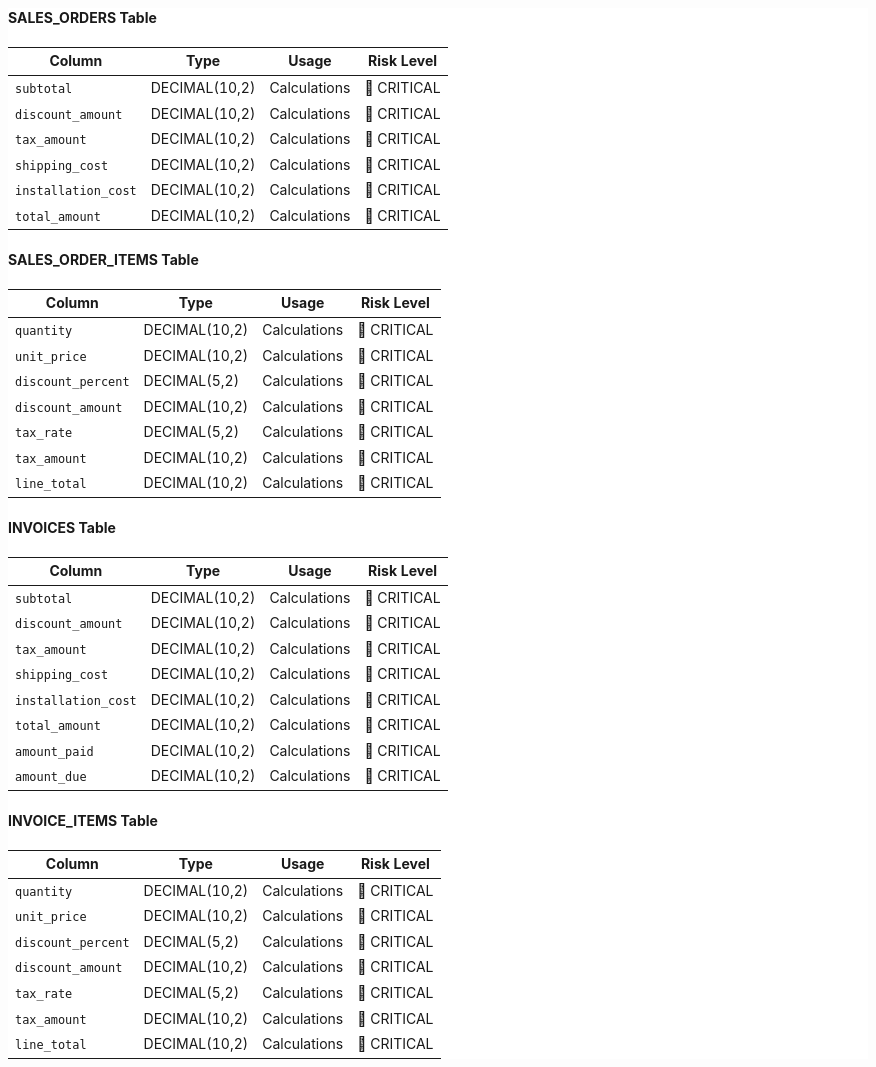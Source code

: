 #### **SALES_ORDERS Table**
| Column | Type | Usage | Risk Level |
|--------|------|-------|------------|
| `subtotal` | DECIMAL(10,2) | Calculations | 🔴 CRITICAL |
| `discount_amount` | DECIMAL(10,2) | Calculations | 🔴 CRITICAL |
| `tax_amount` | DECIMAL(10,2) | Calculations | 🔴 CRITICAL |
| `shipping_cost` | DECIMAL(10,2) | Calculations | 🔴 CRITICAL |
| `installation_cost` | DECIMAL(10,2) | Calculations | 🔴 CRITICAL |
| `total_amount` | DECIMAL(10,2) | Calculations | 🔴 CRITICAL |

#### **SALES_ORDER_ITEMS Table**
| Column | Type | Usage | Risk Level |
|--------|------|-------|------------|
| `quantity` | DECIMAL(10,2) | Calculations | 🔴 CRITICAL |
| `unit_price` | DECIMAL(10,2) | Calculations | 🔴 CRITICAL |
| `discount_percent` | DECIMAL(5,2) | Calculations | 🔴 CRITICAL |
| `discount_amount` | DECIMAL(10,2) | Calculations | 🔴 CRITICAL |
| `tax_rate` | DECIMAL(5,2) | Calculations | 🔴 CRITICAL |
| `tax_amount` | DECIMAL(10,2) | Calculations | 🔴 CRITICAL |
| `line_total` | DECIMAL(10,2) | Calculations | 🔴 CRITICAL |

#### **INVOICES Table**
| Column | Type | Usage | Risk Level |
|--------|------|-------|------------|
| `subtotal` | DECIMAL(10,2) | Calculations | 🔴 CRITICAL |
| `discount_amount` | DECIMAL(10,2) | Calculations | 🔴 CRITICAL |
| `tax_amount` | DECIMAL(10,2) | Calculations | 🔴 CRITICAL |
| `shipping_cost` | DECIMAL(10,2) | Calculations | 🔴 CRITICAL |
| `installation_cost` | DECIMAL(10,2) | Calculations | 🔴 CRITICAL |
| `total_amount` | DECIMAL(10,2) | Calculations | 🔴 CRITICAL |
| `amount_paid` | DECIMAL(10,2) | Calculations | 🔴 CRITICAL |
| `amount_due` | DECIMAL(10,2) | Calculations | 🔴 CRITICAL |

#### **INVOICE_ITEMS Table**
| Column | Type | Usage | Risk Level |
|--------|------|-------|------------|
| `quantity` | DECIMAL(10,2) | Calculations | 🔴 CRITICAL |
| `unit_price` | DECIMAL(10,2) | Calculations | 🔴 CRITICAL |
| `discount_percent` | DECIMAL(5,2) | Calculations | 🔴 CRITICAL |
| `discount_amount` | DECIMAL(10,2) | Calculations | 🔴 CRITICAL |
| `tax_rate` | DECIMAL(5,2) | Calculations | 🔴 CRITICAL |
| `tax_amount` | DECIMAL(10,2) | Calculations | 🔴 CRITICAL |
| `line_total` | DECIMAL(10,2) | Calculations | 🔴 CRITICAL |
